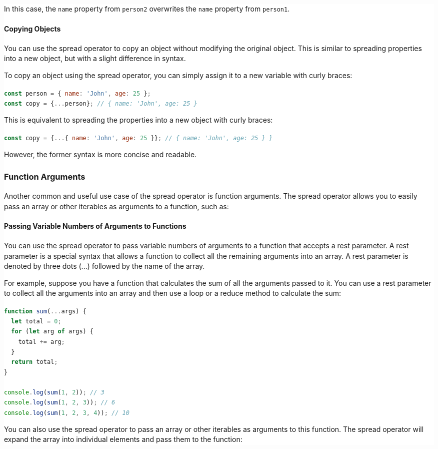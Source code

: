In this case, the `name` property from `person2` overwrites the `name` property from `person1`.

#### Copying Objects

You can use the spread operator to copy an object without modifying the original object. This is similar to spreading properties into a new object, but with a slight difference in syntax.

To copy an object using the spread operator, you can simply assign it to a new variable with curly braces:

```js
const person = { name: 'John', age: 25 };
const copy = {...person}; // { name: 'John', age: 25 }
```

This is equivalent to spreading the properties into a new object with curly braces:

```js
const copy = {...{ name: 'John', age: 25 }}; // { name: 'John', age: 25 } }
```

However, the former syntax is more concise and readable.

### Function Arguments

Another common and useful use case of the spread operator is function arguments. The spread operator allows you to easily pass an array or other iterables as arguments to a function, such as:

#### Passing Variable Numbers of Arguments to Functions

You can use the spread operator to pass variable numbers of arguments to a function that accepts a rest parameter. A rest parameter is a special syntax that allows a function to collect all the remaining arguments into an array. A rest parameter is denoted by three dots (...) followed by the name of the array.

For example, suppose you have a function that calculates the sum of all the arguments passed to it. You can use a rest parameter to collect all the arguments into an array and then use a loop or a reduce method to calculate the sum:

```js
function sum(...args) {
  let total = 0;
  for (let arg of args) {
    total += arg;
  }
  return total;
}

console.log(sum(1, 2)); // 3
console.log(sum(1, 2, 3)); // 6
console.log(sum(1, 2, 3, 4)); // 10
```

You can also use the spread operator to pass an array or other iterables as arguments to this function. The spread operator will expand the array into individual elements and pass them to the function:
